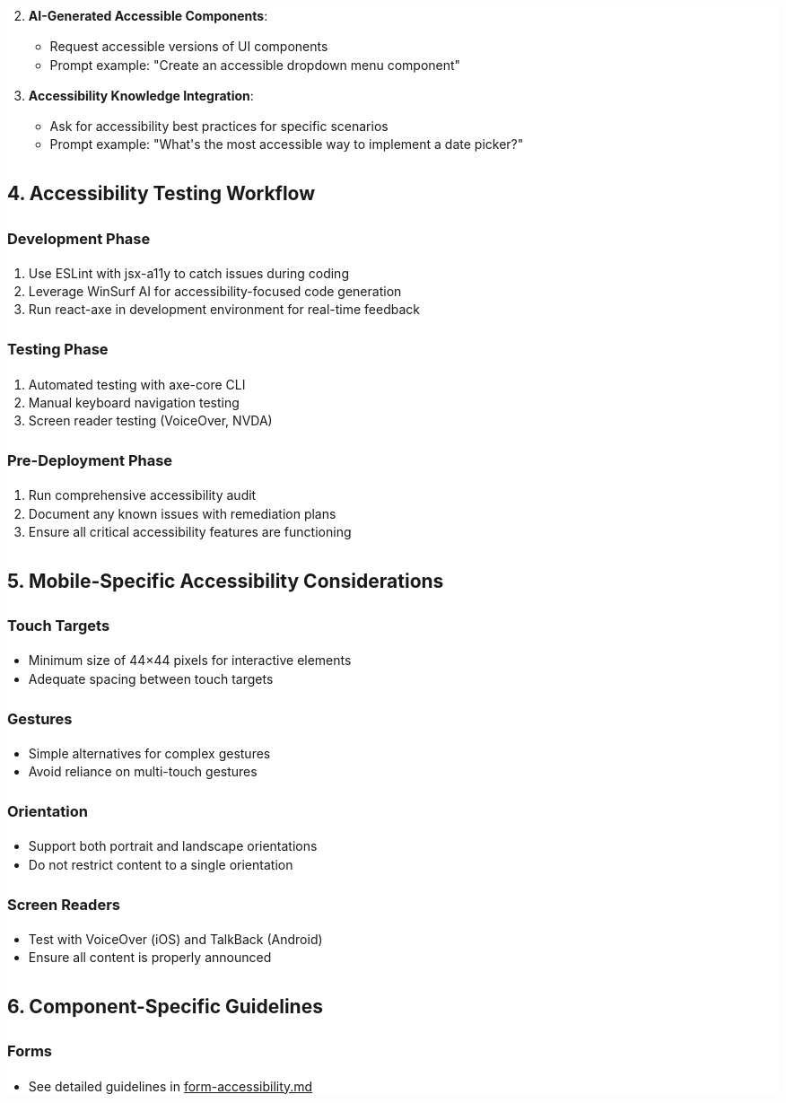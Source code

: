 2. **AI-Generated Accessible Components**:
   - Request accessible versions of UI components
   - Prompt example: "Create an accessible dropdown menu component"

3. **Accessibility Knowledge Integration**:
   - Ask for accessibility best practices for specific scenarios
   - Prompt example: "What's the most accessible way to implement a date picker?"

## 4. Accessibility Testing Workflow

### Development Phase
1. Use ESLint with jsx-a11y to catch issues during coding
2. Leverage WinSurf AI for accessibility-focused code generation
3. Run react-axe in development environment for real-time feedback

### Testing Phase
1. Automated testing with axe-core CLI
2. Manual keyboard navigation testing
3. Screen reader testing (VoiceOver, NVDA)

### Pre-Deployment Phase
1. Run comprehensive accessibility audit
2. Document any known issues with remediation plans
3. Ensure all critical accessibility features are functioning

## 5. Mobile-Specific Accessibility Considerations

### Touch Targets
- Minimum size of 44×44 pixels for interactive elements
- Adequate spacing between touch targets

### Gestures
- Simple alternatives for complex gestures
- Avoid reliance on multi-touch gestures

### Orientation
- Support both portrait and landscape orientations
- Do not restrict content to a single orientation

### Screen Readers
- Test with VoiceOver (iOS) and TalkBack (Android)
- Ensure all content is properly announced

## 6. Component-Specific Guidelines

### Forms
- See detailed guidelines in [form-accessibility.md](./form-accessibility.md)
